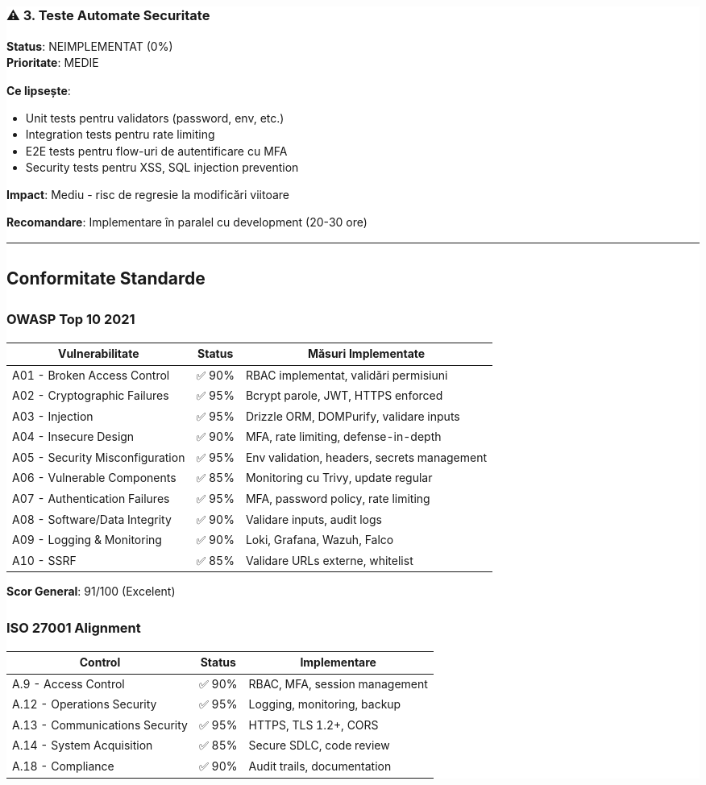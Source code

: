 
### ⚠️ 3. Teste Automate Securitate
**Status**: NEIMPLEMENTAT (0%)  
**Prioritate**: MEDIE

**Ce lipsește**:
- Unit tests pentru validators (password, env, etc.)
- Integration tests pentru rate limiting
- E2E tests pentru flow-uri de autentificare cu MFA
- Security tests pentru XSS, SQL injection prevention

**Impact**: Mediu - risc de regresie la modificări viitoare

**Recomandare**: Implementare în paralel cu development (20-30 ore)

---

## Conformitate Standarde

### OWASP Top 10 2021

| Vulnerabilitate | Status | Măsuri Implementate |
|----------------|--------|---------------------|
| A01 - Broken Access Control | ✅ 90% | RBAC implementat, validări permisiuni |
| A02 - Cryptographic Failures | ✅ 95% | Bcrypt parole, JWT, HTTPS enforced |
| A03 - Injection | ✅ 95% | Drizzle ORM, DOMPurify, validare inputs |
| A04 - Insecure Design | ✅ 90% | MFA, rate limiting, defense-in-depth |
| A05 - Security Misconfiguration | ✅ 95% | Env validation, headers, secrets management |
| A06 - Vulnerable Components | ✅ 85% | Monitoring cu Trivy, update regular |
| A07 - Authentication Failures | ✅ 95% | MFA, password policy, rate limiting |
| A08 - Software/Data Integrity | ✅ 90% | Validare inputs, audit logs |
| A09 - Logging & Monitoring | ✅ 90% | Loki, Grafana, Wazuh, Falco |
| A10 - SSRF | ✅ 85% | Validare URLs externe, whitelist |

**Scor General**: 91/100 (Excelent)

### ISO 27001 Alignment

| Control | Status | Implementare |
|---------|--------|--------------|
| A.9 - Access Control | ✅ 90% | RBAC, MFA, session management |
| A.12 - Operations Security | ✅ 95% | Logging, monitoring, backup |
| A.13 - Communications Security | ✅ 95% | HTTPS, TLS 1.2+, CORS |
| A.14 - System Acquisition | ✅ 85% | Secure SDLC, code review |
| A.18 - Compliance | ✅ 90% | Audit trails, documentation |
